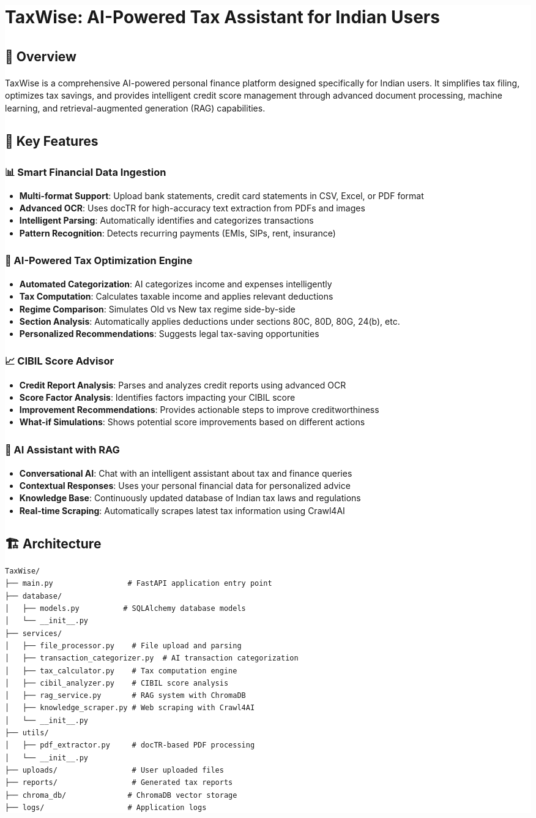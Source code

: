 # TaxWise: AI-Powered Tax Assistant for Indian Users

## 🌟 Overview

TaxWise is a comprehensive AI-powered personal finance platform designed specifically for Indian users. It simplifies tax filing, optimizes tax savings, and provides intelligent credit score management through advanced document processing, machine learning, and retrieval-augmented generation (RAG) capabilities.

## 🚀 Key Features

### 📊 Smart Financial Data Ingestion
- **Multi-format Support**: Upload bank statements, credit card statements in CSV, Excel, or PDF format
- **Advanced OCR**: Uses docTR for high-accuracy text extraction from PDFs and images
- **Intelligent Parsing**: Automatically identifies and categorizes transactions
- **Pattern Recognition**: Detects recurring payments (EMIs, SIPs, rent, insurance)

### 🧠 AI-Powered Tax Optimization Engine
- **Automated Categorization**: AI categorizes income and expenses intelligently
- **Tax Computation**: Calculates taxable income and applies relevant deductions
- **Regime Comparison**: Simulates Old vs New tax regime side-by-side
- **Section Analysis**: Automatically applies deductions under sections 80C, 80D, 80G, 24(b), etc.
- **Personalized Recommendations**: Suggests legal tax-saving opportunities

### 📈 CIBIL Score Advisor
- **Credit Report Analysis**: Parses and analyzes credit reports using advanced OCR
- **Score Factor Analysis**: Identifies factors impacting your CIBIL score
- **Improvement Recommendations**: Provides actionable steps to improve creditworthiness
- **What-if Simulations**: Shows potential score improvements based on different actions

### 🤖 AI Assistant with RAG
- **Conversational AI**: Chat with an intelligent assistant about tax and finance queries
- **Contextual Responses**: Uses your personal financial data for personalized advice
- **Knowledge Base**: Continuously updated database of Indian tax laws and regulations
- **Real-time Scraping**: Automatically scrapes latest tax information using Crawl4AI

## 🏗️ Architecture

```
TaxWise/
├── main.py                 # FastAPI application entry point
├── database/
│   ├── models.py          # SQLAlchemy database models
│   └── __init__.py
├── services/
│   ├── file_processor.py    # File upload and parsing
│   ├── transaction_categorizer.py  # AI transaction categorization
│   ├── tax_calculator.py    # Tax computation engine
│   ├── cibil_analyzer.py    # CIBIL score analysis
│   ├── rag_service.py       # RAG system with ChromaDB
│   ├── knowledge_scraper.py # Web scraping with Crawl4AI
│   └── __init__.py
├── utils/
│   ├── pdf_extractor.py     # docTR-based PDF processing
│   └── __init__.py
├── uploads/                 # User uploaded files
├── reports/                 # Generated tax reports
├── chroma_db/              # ChromaDB vector storage
├── logs/                   # Application logs
```
